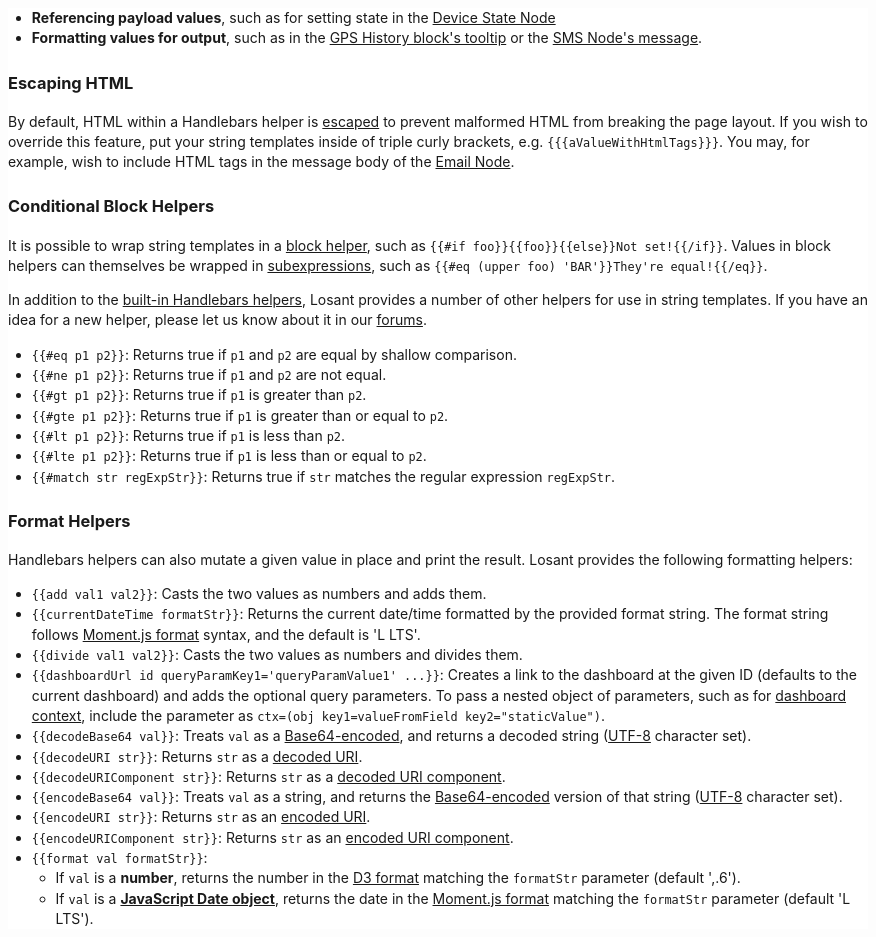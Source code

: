 * **Referencing payload values**, such as for setting state in the [Device State Node](/workflows/outputs/device-state/)
* **Formatting values for output**, such as in the [GPS History block's tooltip](/dashboards/gps-history/) or the [SMS Node's message](/workflows/outputs/sms/).

### Escaping HTML

By default, HTML within a Handlebars helper is [escaped](http://handlebarsjs.com/#html-escaping) to prevent malformed HTML from breaking the page layout. If you wish to override this feature, put your string templates inside of triple curly brackets, e.g. `{{{aValueWithHtmlTags}}}`. You may, for example, wish to include HTML tags in the message body of the [Email Node](/workflows/outputs/email/).

### Conditional Block Helpers

It is possible to wrap string templates in a [block helper](http://handlebarsjs.com/block_helpers.html), such as `{{#if foo}}{{foo}}{{else}}Not set!{{/if}}`. Values in block helpers can themselves be wrapped in [subexpressions](http://handlebarsjs.com/expressions.html#subexpressions), such as `{{#eq (upper foo) 'BAR'}}They're equal!{{/eq}}`.

In addition to the [built-in Handlebars helpers](http://handlebarsjs.com/builtin_helpers.html), Losant provides a number of other helpers for use in string templates. If you have an idea for a new helper, please let us know about it in our [forums](https://forums.losant.com).

* `{{#eq p1 p2}}`: Returns true if `p1` and `p2` are equal by shallow comparison.
* `{{#ne p1 p2}}`: Returns true if `p1` and `p2` are not equal.
* `{{#gt p1 p2}}`: Returns true if `p1` is greater than `p2`.
* `{{#gte p1 p2}}`: Returns true if `p1` is greater than or equal to `p2`.
* `{{#lt p1 p2}}`: Returns true if `p1` is less than `p2`.
* `{{#lte p1 p2}}`: Returns true if `p1` is less than or equal to `p2`.
* `{{#match str regExpStr}}`: Returns true if `str` matches the regular expression `regExpStr`.

### Format Helpers

Handlebars helpers can also mutate a given value in place and print the result. Losant provides the following formatting helpers:

* `{{add val1 val2}}`: Casts the two values as numbers and adds them.
* `{{currentDateTime formatStr}}`: Returns the current date/time formatted by the provided format string. The format string follows [Moment.js format](http://momentjs.com/docs/#/displaying/format/) syntax, and the default is 'L LTS'.
* `{{divide val1 val2}}`: Casts the two values as numbers and divides them.
* `{{dashboardUrl id queryParamKey1='queryParamValue1' ...}}`: Creates a link to the dashboard at the given ID (defaults to the current dashboard) and adds the optional query parameters. To pass a nested object of parameters, such as for [dashboard context](/dashboards/context-variables/), include the parameter as `ctx=(obj key1=valueFromField key2="staticValue")`.
* `{{decodeBase64 val}}`: Treats `val` as a [Base64-encoded](https://developer.mozilla.org/en-US/Add-ons/SDK/High-Level_APIs/base64), and returns a decoded string ([UTF-8](https://developer.mozilla.org/en-US/docs/Glossary/UTF-8) character set).
* `{{decodeURI str}}`: Returns `str` as a [decoded URI](https://developer.mozilla.org/en-US/docs/Web/JavaScript/Reference/Global_Objects/decodeURI).
* `{{decodeURIComponent str}}`: Returns `str` as a [decoded URI component](https://developer.mozilla.org/en-US/docs/Web/JavaScript/Reference/Global_Objects/decodeURIComponent).
* `{{encodeBase64 val}}`: Treats `val` as a string, and returns the [Base64-encoded](https://developer.mozilla.org/en-US/Add-ons/SDK/High-Level_APIs/base64) version of that string ([UTF-8](https://developer.mozilla.org/en-US/docs/Glossary/UTF-8) character set).
* `{{encodeURI str}}`: Returns `str` as an [encoded URI](https://developer.mozilla.org/en-US/docs/Web/JavaScript/Reference/Global_Objects/encodeURI).
* `{{encodeURIComponent str}}`: Returns `str` as an [encoded URI component](https://developer.mozilla.org/en-US/docs/Web/JavaScript/Reference/Global_Objects/encodeURIComponent).
* `{{format val formatStr}}`:
    * If `val` is a **number**, returns the number in the [D3 format](https://github.com/d3/d3-format#locale_format) matching the `formatStr` parameter (default ',.6').
    * If `val` is a [**JavaScript Date object**](https://developer.mozilla.org/en-US/docs/Web/JavaScript/Reference/Global_Objects/Date), returns the date in the [Moment.js format](http://momentjs.com/docs/#/displaying/format/) matching the `formatStr` parameter (default 'L LTS').